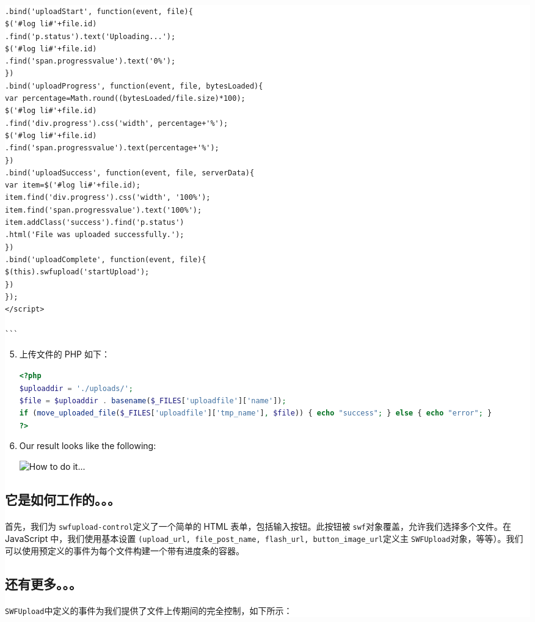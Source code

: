     .bind('uploadStart', function(event, file){
    $('#log li#'+file.id)
    .find('p.status').text('Uploading...');
    $('#log li#'+file.id)
    .find('span.progressvalue').text('0%');
    })
    .bind('uploadProgress', function(event, file, bytesLoaded){
    var percentage=Math.round((bytesLoaded/file.size)*100);
    $('#log li#'+file.id)
    .find('div.progress').css('width', percentage+'%');
    $('#log li#'+file.id)
    .find('span.progressvalue').text(percentage+'%');
    })
    .bind('uploadSuccess', function(event, file, serverData){
    var item=$('#log li#'+file.id);
    item.find('div.progress').css('width', '100%');
    item.find('span.progressvalue').text('100%');
    item.addClass('success').find('p.status')
    .html('File was uploaded successfully.');
    })
    .bind('uploadComplete', function(event, file){
    $(this).swfupload('startUpload');
    })
    });
    </script>

    ```

5.  上传文件的 PHP 如下：

    ```php
    <?php
    $uploaddir = './uploads/';
    $file = $uploaddir . basename($_FILES['uploadfile']['name']);
    if (move_uploaded_file($_FILES['uploadfile']['tmp_name'], $file)) { echo "success"; } else { echo "error"; }
    ?>

    ```

6.  Our result looks like the following:

    ![How to do it...](graphics/3081_02_05.jpg)

## 它是如何工作的。。。

首先，我们为 `swfupload-control`定义了一个简单的 HTML 表单，包括输入按钮。此按钮被 `swf`对象覆盖，允许我们选择多个文件。在 JavaScript 中，我们使用基本设置 `(upload_url, file_post_name, flash_url, button_image_url`定义主 `SWFUpload`对象，等等）。我们可以使用预定义的事件为每个文件构建一个带有进度条的容器。

## 还有更多。。。

`SWFUpload`中定义的事件为我们提供了文件上传期间的完全控制，如下所示：
